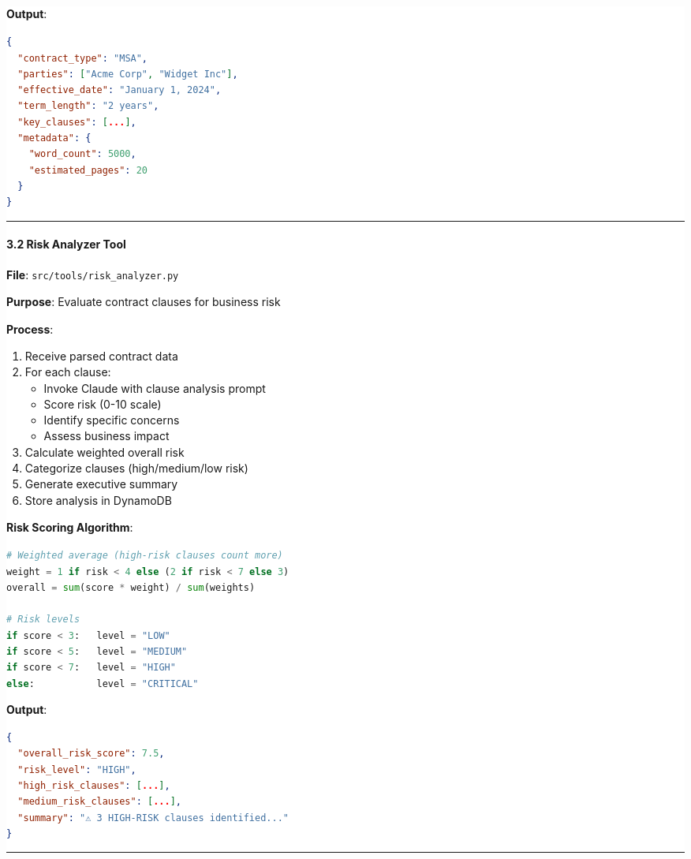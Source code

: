 **Output**:
```json
{
  "contract_type": "MSA",
  "parties": ["Acme Corp", "Widget Inc"],
  "effective_date": "January 1, 2024",
  "term_length": "2 years",
  "key_clauses": [...],
  "metadata": {
    "word_count": 5000,
    "estimated_pages": 20
  }
}
```

---

#### 3.2 Risk Analyzer Tool
**File**: `src/tools/risk_analyzer.py`

**Purpose**: Evaluate contract clauses for business risk

**Process**:
1. Receive parsed contract data
2. For each clause:
   - Invoke Claude with clause analysis prompt
   - Score risk (0-10 scale)
   - Identify specific concerns
   - Assess business impact
3. Calculate weighted overall risk
4. Categorize clauses (high/medium/low risk)
5. Generate executive summary
6. Store analysis in DynamoDB

**Risk Scoring Algorithm**:
```python
# Weighted average (high-risk clauses count more)
weight = 1 if risk < 4 else (2 if risk < 7 else 3)
overall = sum(score * weight) / sum(weights)

# Risk levels
if score < 3:   level = "LOW"
if score < 5:   level = "MEDIUM"
if score < 7:   level = "HIGH"
else:           level = "CRITICAL"
```

**Output**:
```json
{
  "overall_risk_score": 7.5,
  "risk_level": "HIGH",
  "high_risk_clauses": [...],
  "medium_risk_clauses": [...],
  "summary": "⚠️ 3 HIGH-RISK clauses identified..."
}
```

---